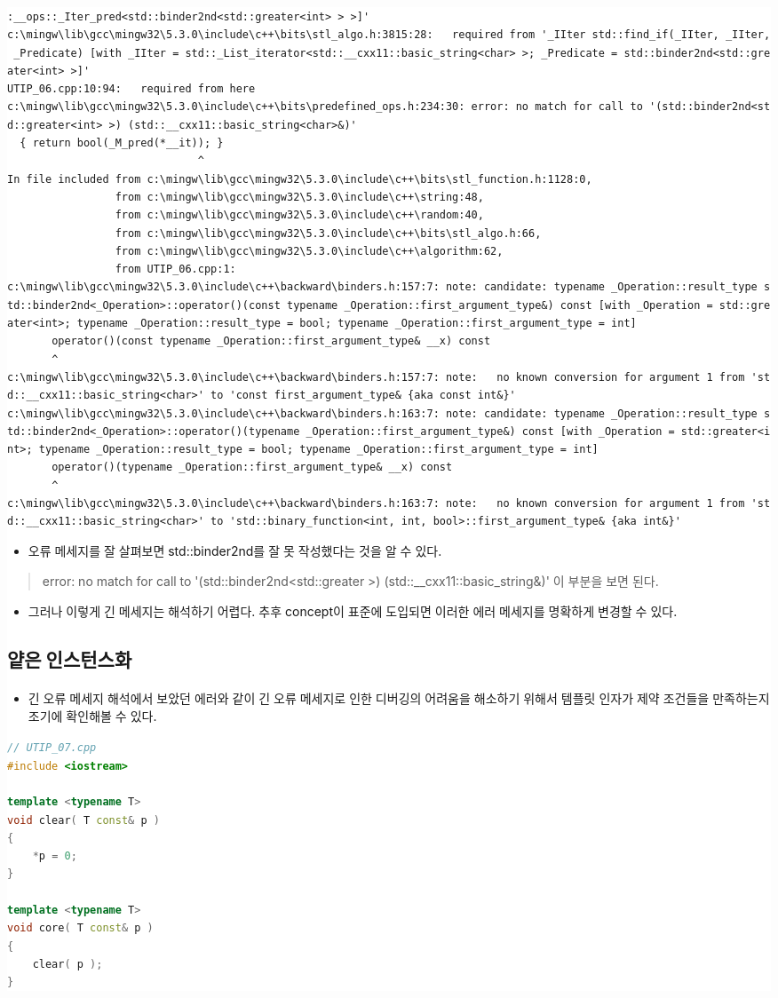 ```
:__ops::_Iter_pred<std::binder2nd<std::greater<int> > >]'
c:\mingw\lib\gcc\mingw32\5.3.0\include\c++\bits\stl_algo.h:3815:28:   required from '_IIter std::find_if(_IIter, _IIter,
 _Predicate) [with _IIter = std::_List_iterator<std::__cxx11::basic_string<char> >; _Predicate = std::binder2nd<std::gre
ater<int> >]'
UTIP_06.cpp:10:94:   required from here
c:\mingw\lib\gcc\mingw32\5.3.0\include\c++\bits\predefined_ops.h:234:30: error: no match for call to '(std::binder2nd<st
d::greater<int> >) (std::__cxx11::basic_string<char>&)'
  { return bool(_M_pred(*__it)); }
                              ^
In file included from c:\mingw\lib\gcc\mingw32\5.3.0\include\c++\bits\stl_function.h:1128:0,
                 from c:\mingw\lib\gcc\mingw32\5.3.0\include\c++\string:48,
                 from c:\mingw\lib\gcc\mingw32\5.3.0\include\c++\random:40,
                 from c:\mingw\lib\gcc\mingw32\5.3.0\include\c++\bits\stl_algo.h:66,
                 from c:\mingw\lib\gcc\mingw32\5.3.0\include\c++\algorithm:62,
                 from UTIP_06.cpp:1:
c:\mingw\lib\gcc\mingw32\5.3.0\include\c++\backward\binders.h:157:7: note: candidate: typename _Operation::result_type s
td::binder2nd<_Operation>::operator()(const typename _Operation::first_argument_type&) const [with _Operation = std::gre
ater<int>; typename _Operation::result_type = bool; typename _Operation::first_argument_type = int]
       operator()(const typename _Operation::first_argument_type& __x) const
       ^
c:\mingw\lib\gcc\mingw32\5.3.0\include\c++\backward\binders.h:157:7: note:   no known conversion for argument 1 from 'st
d::__cxx11::basic_string<char>' to 'const first_argument_type& {aka const int&}'
c:\mingw\lib\gcc\mingw32\5.3.0\include\c++\backward\binders.h:163:7: note: candidate: typename _Operation::result_type s
td::binder2nd<_Operation>::operator()(typename _Operation::first_argument_type&) const [with _Operation = std::greater<i
nt>; typename _Operation::result_type = bool; typename _Operation::first_argument_type = int]
       operator()(typename _Operation::first_argument_type& __x) const
       ^
c:\mingw\lib\gcc\mingw32\5.3.0\include\c++\backward\binders.h:163:7: note:   no known conversion for argument 1 from 'st
d::__cxx11::basic_string<char>' to 'std::binary_function<int, int, bool>::first_argument_type& {aka int&}'
```
- 오류 메세지를 잘 살펴보면 std::binder2nd를 잘 못 작성했다는 것을 알 수 있다.
> error: no match for call to '(std::binder2nd<std::greater<int> >) (std::__cxx11::basic_string<char>&)' 이 부분을 보면 된다.

- 그러나 이렇게 긴 메세지는 해석하기 어렵다. 추후 concept이 표준에 도입되면 이러한 에러 메세지를 명확하게 변경할 수 있다.

## 얕은 인스턴스화
- 긴 오류 메세지 해석에서 보았던 에러와 같이 긴 오류 메세지로 인한 디버깅의 어려움을 해소하기 위해서 템플릿 인자가 제약 조건들을 만족하는지 조기에 확인해볼 수 있다.
```c++
// UTIP_07.cpp
#include <iostream>

template <typename T>
void clear( T const& p )
{
	*p = 0;
}

template <typename T>
void core( T const& p )
{
	clear( p );
}
```